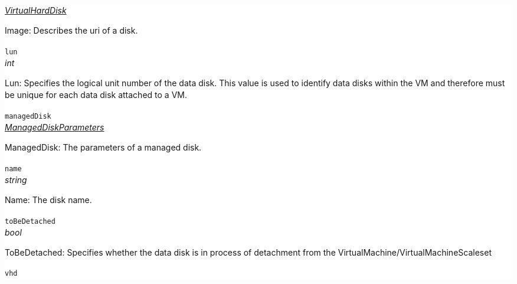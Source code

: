 <em>
<a href="#compute.azure.com/v1alpha1api20201201.VirtualHardDisk">
VirtualHardDisk
</a>
</em>
</td>
<td>
<p>Image: Describes the uri of a disk.</p>
</td>
</tr>
<tr>
<td>
<code>lun</code><br/>
<em>
int
</em>
</td>
<td>
<p>Lun: Specifies the logical unit number of the data disk. This value is used to identify data disks within the VM and
therefore must be unique for each data disk attached to a VM.</p>
</td>
</tr>
<tr>
<td>
<code>managedDisk</code><br/>
<em>
<a href="#compute.azure.com/v1alpha1api20201201.ManagedDiskParameters">
ManagedDiskParameters
</a>
</em>
</td>
<td>
<p>ManagedDisk: The parameters of a managed disk.</p>
</td>
</tr>
<tr>
<td>
<code>name</code><br/>
<em>
string
</em>
</td>
<td>
<p>Name: The disk name.</p>
</td>
</tr>
<tr>
<td>
<code>toBeDetached</code><br/>
<em>
bool
</em>
</td>
<td>
<p>ToBeDetached: Specifies whether the data disk is in process of detachment from the VirtualMachine/VirtualMachineScaleset</p>
</td>
</tr>
<tr>
<td>
<code>vhd</code><br/>
<em>
<a href="#compute.azure.com/v1alpha1api20201201.VirtualHardDisk">